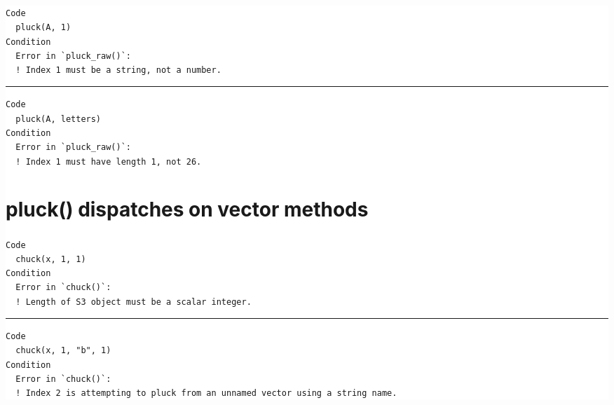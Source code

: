     Code
      pluck(A, 1)
    Condition
      Error in `pluck_raw()`:
      ! Index 1 must be a string, not a number.

---

    Code
      pluck(A, letters)
    Condition
      Error in `pluck_raw()`:
      ! Index 1 must have length 1, not 26.

# pluck() dispatches on vector methods

    Code
      chuck(x, 1, 1)
    Condition
      Error in `chuck()`:
      ! Length of S3 object must be a scalar integer.

---

    Code
      chuck(x, 1, "b", 1)
    Condition
      Error in `chuck()`:
      ! Index 2 is attempting to pluck from an unnamed vector using a string name.

